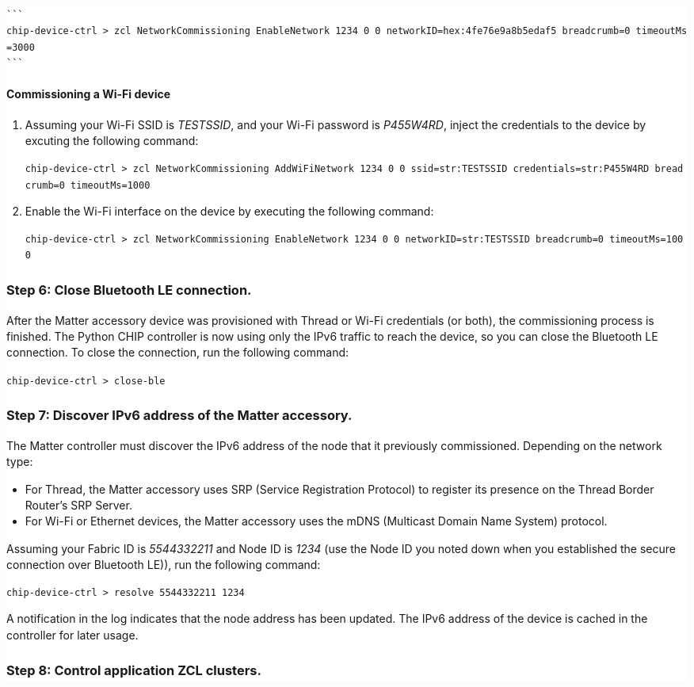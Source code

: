     ```
    chip-device-ctrl > zcl NetworkCommissioning EnableNetwork 1234 0 0 networkID=hex:4fe76e9a8b5edaf5 breadcrumb=0 timeoutMs=3000
    ```

#### Commissioning a Wi-Fi device

1. Assuming your Wi-Fi SSID is _TESTSSID_, and your Wi-Fi password is
   _P455W4RD_, inject the credentials to the device by excuting the following
   command:

    ```
    chip-device-ctrl > zcl NetworkCommissioning AddWiFiNetwork 1234 0 0 ssid=str:TESTSSID credentials=str:P455W4RD breadcrumb=0 timeoutMs=1000
    ```

2. Enable the Wi-Fi interface on the device by executing the following command:

    ```
    chip-device-ctrl > zcl NetworkCommissioning EnableNetwork 1234 0 0 networkID=str:TESTSSID breadcrumb=0 timeoutMs=1000
    ```

### Step 6: Close Bluetooth LE connection.

After the Matter accessory device was provisioned with Thread or Wi-Fi
credentials (or both), the commissioning process is finished. The Python CHIP
controller is now using only the IPv6 traffic to reach the device, so you can
close the Bluetooth LE connection. To close the connection, run the following
command:

```
chip-device-ctrl > close-ble
```

### Step 7: Discover IPv6 address of the Matter accessory.

The Matter controller must discover the IPv6 address of the node that it
previously commissioned. Depending on the network type:

-   For Thread, the Matter accessory uses SRP (Service Registration Protocol) to
    register its presence on the Thread Border Router’s SRP Server.
-   For Wi-Fi or Ethernet devices, the Matter accessory uses the mDNS (Multicast
    Domain Name System) protocol.

Assuming your Fabric ID is _5544332211_ and Node ID is _1234_ (use the Node ID
you noted down when you established the secure connection over Bluetooth LE)),
run the following command:

```
chip-device-ctrl > resolve 5544332211 1234
```

A notification in the log indicates that the node address has been updated. The
IPv6 address of the device is cached in the controller for later usage.

### Step 8: Control application ZCL clusters.
